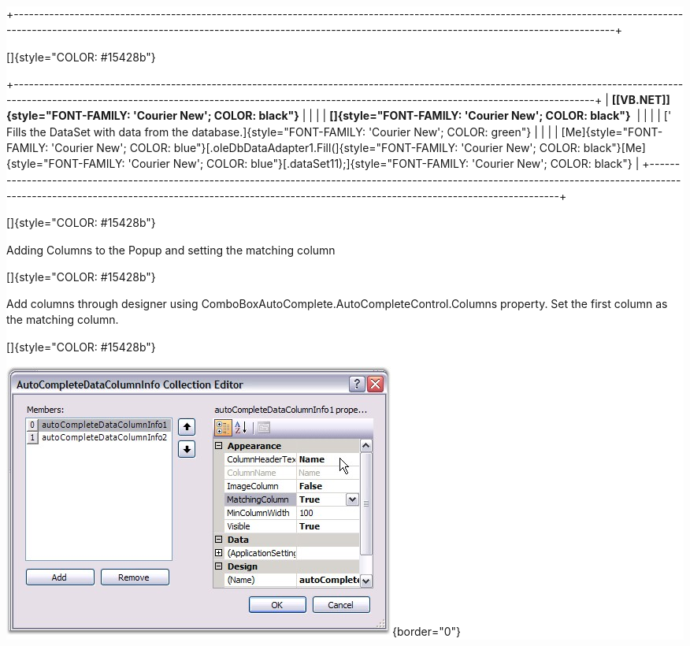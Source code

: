 +------------------------------------------------------------------------------------------------------------------------------------------------------------------------------------------------------------------------------------------------------------+

[]{style="COLOR: #15428b"} 

+--------------------------------------------------------------------------------------------------------------------------------------------------------------------------------------------------------------------------------------------------------+
| **[\[VB.NET\]]{style="FONT-FAMILY: 'Courier New'; COLOR: black"}**                                                                                                                                                                                     |
|                                                                                                                                                                                                                                                        |
| **[]{style="FONT-FAMILY: 'Courier New'; COLOR: black"}**                                                                                                                                                                                               |
|                                                                                                                                                                                                                                                        |
| [\' Fills the DataSet with data from the database.]{style="FONT-FAMILY: 'Courier New'; COLOR: green"}                                                                                                                                                  |
|                                                                                                                                                                                                                                                        |
| [Me]{style="FONT-FAMILY: 'Courier New'; COLOR: blue"}[.oleDbDataAdapter1.Fill(]{style="FONT-FAMILY: 'Courier New'; COLOR: black"}[Me]{style="FONT-FAMILY: 'Courier New'; COLOR: blue"}[.dataSet11);]{style="FONT-FAMILY: 'Courier New'; COLOR: black"} |
+--------------------------------------------------------------------------------------------------------------------------------------------------------------------------------------------------------------------------------------------------------+

[]{style="COLOR: #15428b"} 

Adding Columns to the Popup and setting the matching column

[]{style="COLOR: #15428b"} 

Add columns through designer using ComboBoxAutoComplete.AutoCompleteControl.Columns property. Set the first column as the matching column.

[]{style="COLOR: #15428b"} 

![](ImagesExt/image76_139.jpg){border="0"}
